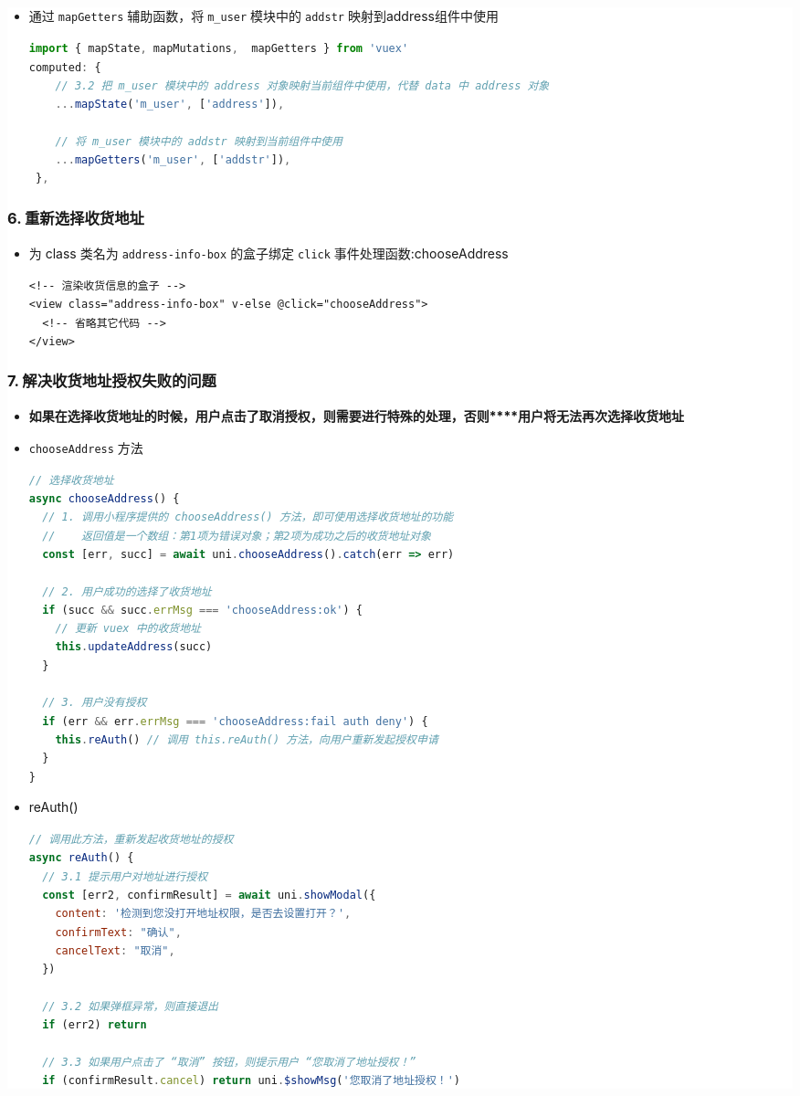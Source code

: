- 通过 `mapGetters` 辅助函数，将 `m_user` 模块中的 `addstr` 映射到address组件中使用

  ```js
  import { mapState, mapMutations,  mapGetters } from 'vuex'
  computed: {
      // 3.2 把 m_user 模块中的 address 对象映射当前组件中使用，代替 data 中 address 对象
      ...mapState('m_user', ['address']),
  
      // 将 m_user 模块中的 addstr 映射到当前组件中使用
      ...mapGetters('m_user', ['addstr']),
   },
  ```

### 6. 重新选择收货地址

- 为 class 类名为 `address-info-box` 的盒子绑定 `click` 事件处理函数:chooseAddress

  ```vue
  <!-- 渲染收货信息的盒子 -->
  <view class="address-info-box" v-else @click="chooseAddress">
    <!-- 省略其它代码 -->
  </view>
  ```

### 7. 解决收货地址授权失败的问题

- **如果在选择收货地址的时候，用户点击了****取消授权****，则需要进行****特殊的处理****，否则****用户将无法再次选择收货地址**

- `chooseAddress` 方法

  ```js
  // 选择收货地址
  async chooseAddress() {
    // 1. 调用小程序提供的 chooseAddress() 方法，即可使用选择收货地址的功能
    //    返回值是一个数组：第1项为错误对象；第2项为成功之后的收货地址对象
    const [err, succ] = await uni.chooseAddress().catch(err => err)
  
    // 2. 用户成功的选择了收货地址
    if (succ && succ.errMsg === 'chooseAddress:ok') {
      // 更新 vuex 中的收货地址
      this.updateAddress(succ)
    }
  
    // 3. 用户没有授权
    if (err && err.errMsg === 'chooseAddress:fail auth deny') {
      this.reAuth() // 调用 this.reAuth() 方法，向用户重新发起授权申请
    }
  }
  ```

- reAuth()

  ```js
  // 调用此方法，重新发起收货地址的授权
  async reAuth() {
    // 3.1 提示用户对地址进行授权
    const [err2, confirmResult] = await uni.showModal({
      content: '检测到您没打开地址权限，是否去设置打开？',
      confirmText: "确认",
      cancelText: "取消",
    })
  
    // 3.2 如果弹框异常，则直接退出
    if (err2) return
  
    // 3.3 如果用户点击了 “取消” 按钮，则提示用户 “您取消了地址授权！”
    if (confirmResult.cancel) return uni.$showMsg('您取消了地址授权！')
  
  ```